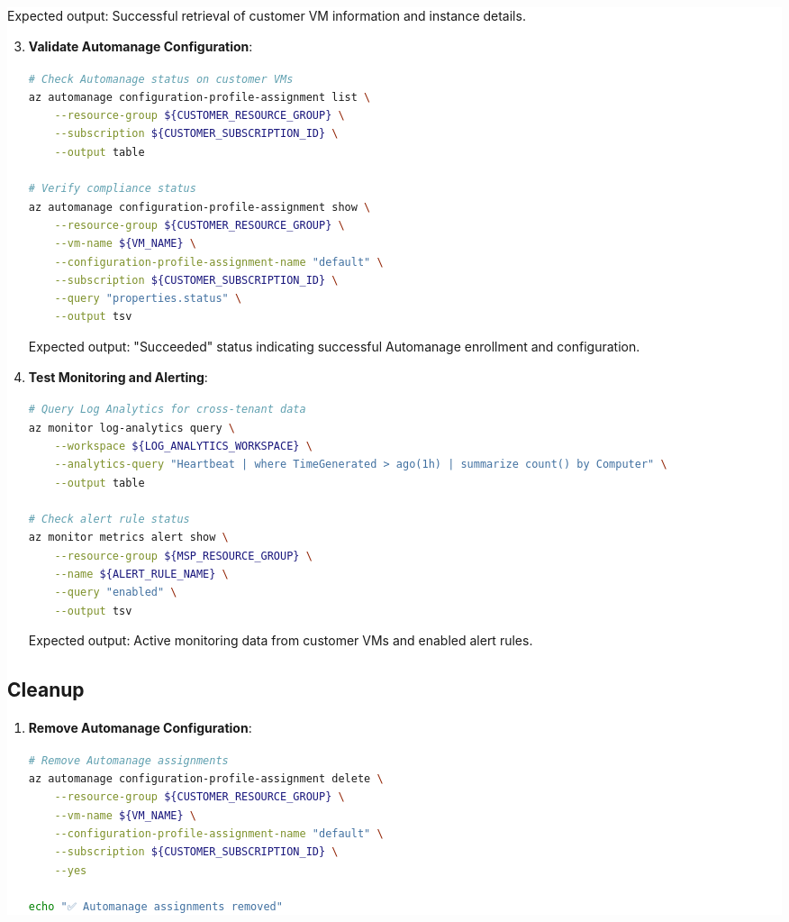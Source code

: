    Expected output: Successful retrieval of customer VM information and instance details.

3. **Validate Automanage Configuration**:

   ```bash
   # Check Automanage status on customer VMs
   az automanage configuration-profile-assignment list \
       --resource-group ${CUSTOMER_RESOURCE_GROUP} \
       --subscription ${CUSTOMER_SUBSCRIPTION_ID} \
       --output table
   
   # Verify compliance status
   az automanage configuration-profile-assignment show \
       --resource-group ${CUSTOMER_RESOURCE_GROUP} \
       --vm-name ${VM_NAME} \
       --configuration-profile-assignment-name "default" \
       --subscription ${CUSTOMER_SUBSCRIPTION_ID} \
       --query "properties.status" \
       --output tsv
   ```

   Expected output: "Succeeded" status indicating successful Automanage enrollment and configuration.

4. **Test Monitoring and Alerting**:

   ```bash
   # Query Log Analytics for cross-tenant data
   az monitor log-analytics query \
       --workspace ${LOG_ANALYTICS_WORKSPACE} \
       --analytics-query "Heartbeat | where TimeGenerated > ago(1h) | summarize count() by Computer" \
       --output table
   
   # Check alert rule status
   az monitor metrics alert show \
       --resource-group ${MSP_RESOURCE_GROUP} \
       --name ${ALERT_RULE_NAME} \
       --query "enabled" \
       --output tsv
   ```

   Expected output: Active monitoring data from customer VMs and enabled alert rules.

## Cleanup

1. **Remove Automanage Configuration**:

   ```bash
   # Remove Automanage assignments
   az automanage configuration-profile-assignment delete \
       --resource-group ${CUSTOMER_RESOURCE_GROUP} \
       --vm-name ${VM_NAME} \
       --configuration-profile-assignment-name "default" \
       --subscription ${CUSTOMER_SUBSCRIPTION_ID} \
       --yes
   
   echo "✅ Automanage assignments removed"
   ```

